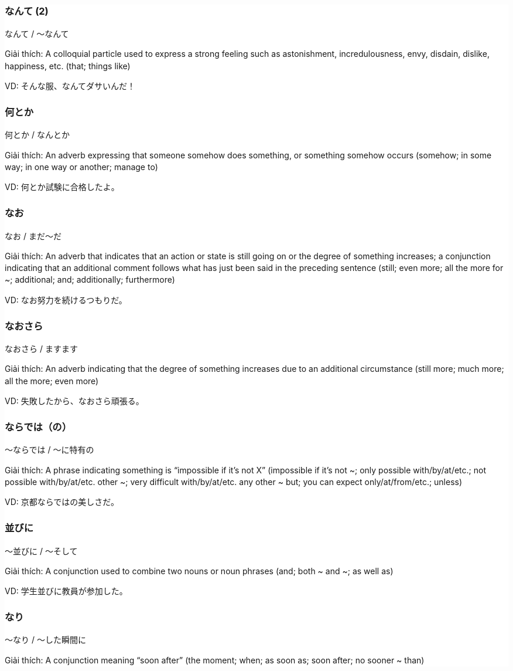 ### なんて (2)
なんて / 〜なんて

Giải thích: A colloquial particle used to express a strong feeling such as astonishment, incredulousness, envy, disdain, dislike, happiness, etc. (that; things like)

VD: そんな服、なんてダサいんだ！

### 何とか
何とか / なんとか

Giải thích: An adverb expressing that someone somehow does something, or something somehow occurs (somehow; in some way; in one way or another; manage to)

VD: 何とか試験に合格したよ。

### なお
なお / まだ〜だ

Giải thích: An adverb that indicates that an action or state is still going on or the degree of something increases; a conjunction indicating that an additional comment follows what has just been said in the preceding sentence (still; even more; all the more for ~; additional; and; additionally; furthermore)

VD: なお努力を続けるつもりだ。

### なおさら
なおさら / ますます

Giải thích: An adverb indicating that the degree of something increases due to an additional circumstance (still more; much more; all the more; even more)

VD: 失敗したから、なおさら頑張る。

### ならでは（の）
〜ならでは / 〜に特有の

Giải thích: A phrase indicating something is “impossible if it’s not X” (impossible if it’s not ~; only possible with/by/at/etc.; not possible with/by/at/etc. other ~; very difficult with/by/at/etc. any other ~ but; you can expect only/at/from/etc.; unless)

VD: 京都ならではの美しさだ。

### 並びに
〜並びに / 〜そして

Giải thích: A conjunction used to combine two nouns or noun phrases (and; both ~ and ~; as well as)

VD: 学生並びに教員が参加した。

### なり
〜なり / 〜した瞬間に

Giải thích: A conjunction meaning “soon after” (the moment; when; as soon as; soon after; no sooner ~ than)
